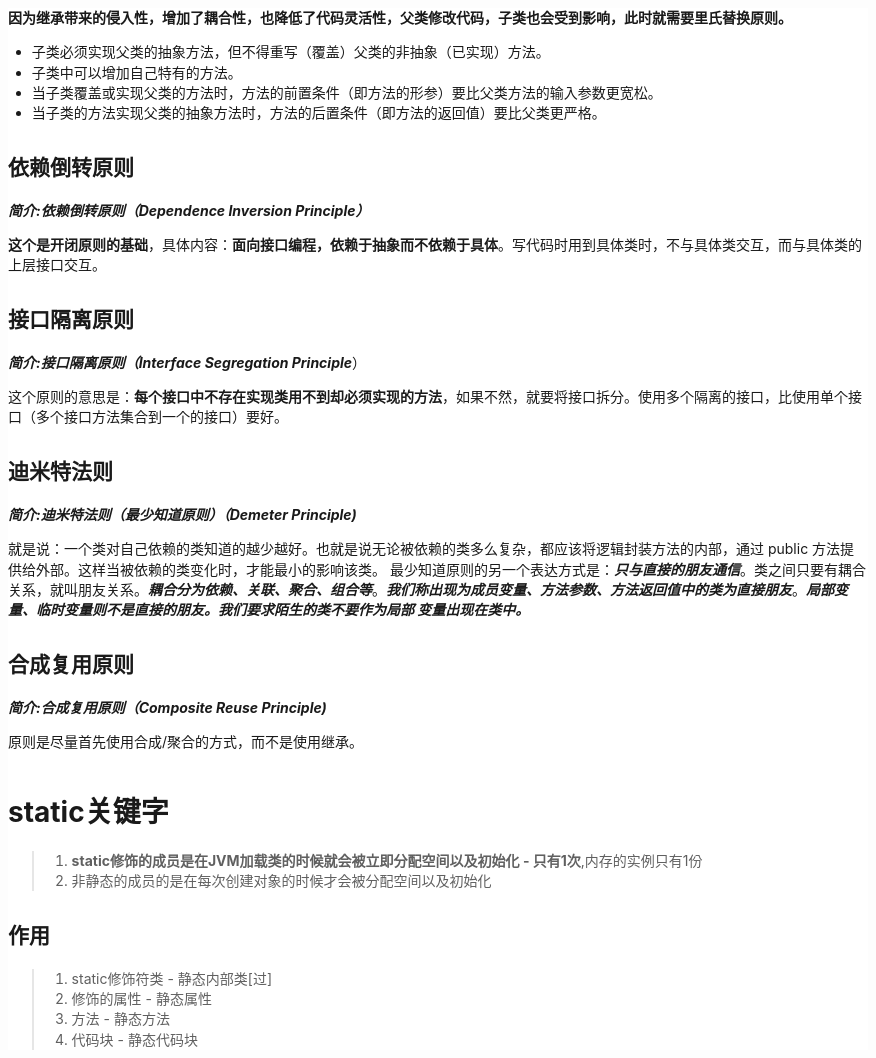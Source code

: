 

**因为继承带来的侵入性，增加了耦合性，也降低了代码灵活性，父类修改代码，子类也会受到影响，此时就需要里氏替换原则。**

- 子类必须实现父类的抽象方法，但不得重写（覆盖）父类的非抽象（已实现）方法。
- 子类中可以增加自己特有的方法。
- 当子类覆盖或实现父类的方法时，方法的前置条件（即方法的形参）要比父类方法的输入参数更宽松。
- 当子类的方法实现父类的抽象方法时，方法的后置条件（即方法的返回值）要比父类更严格。



## 依赖倒转原则

***简介:依赖倒转原则（Dependence Inversion Principle）*** 

**这个是开闭原则的基础**，具体内容：**面向接口编程，依赖于抽象而不依赖于具体**。写代码时用到具体类时，不与具体类交互，而与具体类的上层接口交互。 



## 接口隔离原则

***简介:接口隔离原则（Interface Segregation Principle***）

这个原则的意思是：**每个接口中不存在实现类用不到却必须实现的方法**，如果不然，就要将接口拆分。使用多个隔离的接口，比使用单个接口（多个接口方法集合到一个的接口）要好。



## 迪米特法则

***简介:迪米特法则（最少知道原则）（Demeter Principle)***

就是说：一个类对自己依赖的类知道的越少越好。也就是说无论被依赖的类多么复杂，都应该将逻辑封装方法的内部，通过 public 方法提供给外部。这样当被依赖的类变化时，才能最小的影响该类。 最少知道原则的另一个表达方式是：***只与直接的朋友通信***。类之间只要有耦合关系，就叫朋友关系。***耦合分为依赖、关联、聚合、组合等***。***我们称出现为成员变量、方法参数、方法返回值中的类为直接朋友***。***局部变量、临时变量则不是直接的朋友。我们要求陌生的类不要作为局部 变量出现在类中。*** 



## 合成复用原则

***简介:合成复用原则（Composite Reuse Principle)***

原则是尽量首先使用合成/聚合的方式，而不是使用继承。

# static关键字

> 1. **static修饰的成员是在JVM加载类的时候就会被立即分配空间以及初始化 - 只有1次**,内存的实例只有1份
> 2. 非静态的成员的是在每次创建对象的时候才会被分配空间以及初始化



## 作用

> 1. static修饰符类 - 静态内部类[过]
> 2. 修饰的属性 - 静态属性
> 3. 方法 - 静态方法
> 4. 代码块 - 静态代码块
